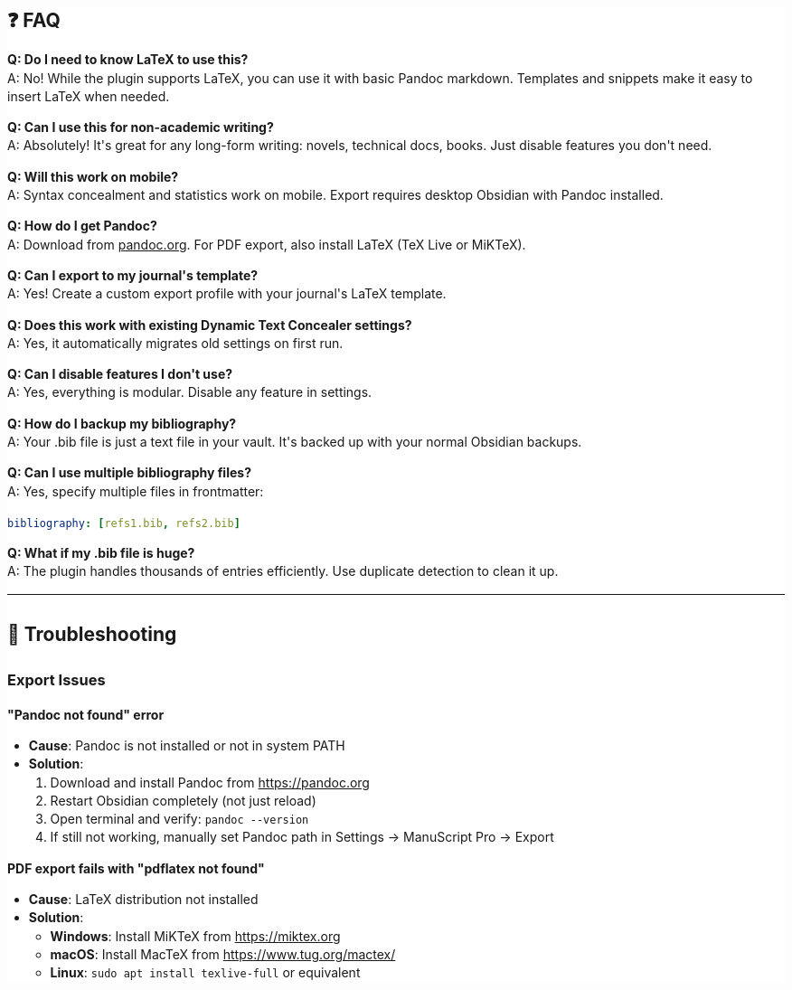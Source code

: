 ## ❓ FAQ

**Q: Do I need to know LaTeX to use this?**  
A: No! While the plugin supports LaTeX, you can use it with basic Pandoc markdown. Templates and snippets make it easy to insert LaTeX when needed.

**Q: Can I use this for non-academic writing?**  
A: Absolutely! It's great for any long-form writing: novels, technical docs, books. Just disable features you don't need.

**Q: Will this work on mobile?**  
A: Syntax concealment and statistics work on mobile. Export requires desktop Obsidian with Pandoc installed.

**Q: How do I get Pandoc?**  
A: Download from [pandoc.org](https://pandoc.org). For PDF export, also install LaTeX (TeX Live or MiKTeX).

**Q: Can I export to my journal's template?**  
A: Yes! Create a custom export profile with your journal's LaTeX template.

**Q: Does this work with existing Dynamic Text Concealer settings?**  
A: Yes, it automatically migrates old settings on first run.

**Q: Can I disable features I don't use?**  
A: Yes, everything is modular. Disable any feature in settings.

**Q: How do I backup my bibliography?**  
A: Your .bib file is just a text file in your vault. It's backed up with your normal Obsidian backups.

**Q: Can I use multiple bibliography files?**  
A: Yes, specify multiple files in frontmatter:
```yaml
bibliography: [refs1.bib, refs2.bib]
```

**Q: What if my .bib file is huge?**  
A: The plugin handles thousands of entries efficiently. Use duplicate detection to clean it up.

---

## 🔧 Troubleshooting

### Export Issues

**"Pandoc not found" error**
- **Cause**: Pandoc is not installed or not in system PATH
- **Solution**: 
  1. Download and install Pandoc from https://pandoc.org
  2. Restart Obsidian completely (not just reload)
  3. Open terminal and verify: `pandoc --version`
  4. If still not working, manually set Pandoc path in Settings → ManuScript Pro → Export

**PDF export fails with "pdflatex not found"**
- **Cause**: LaTeX distribution not installed
- **Solution**:
  - **Windows**: Install MiKTeX from https://miktex.org
  - **macOS**: Install MacTeX from https://www.tug.org/mactex/
  - **Linux**: `sudo apt install texlive-full` or equivalent
